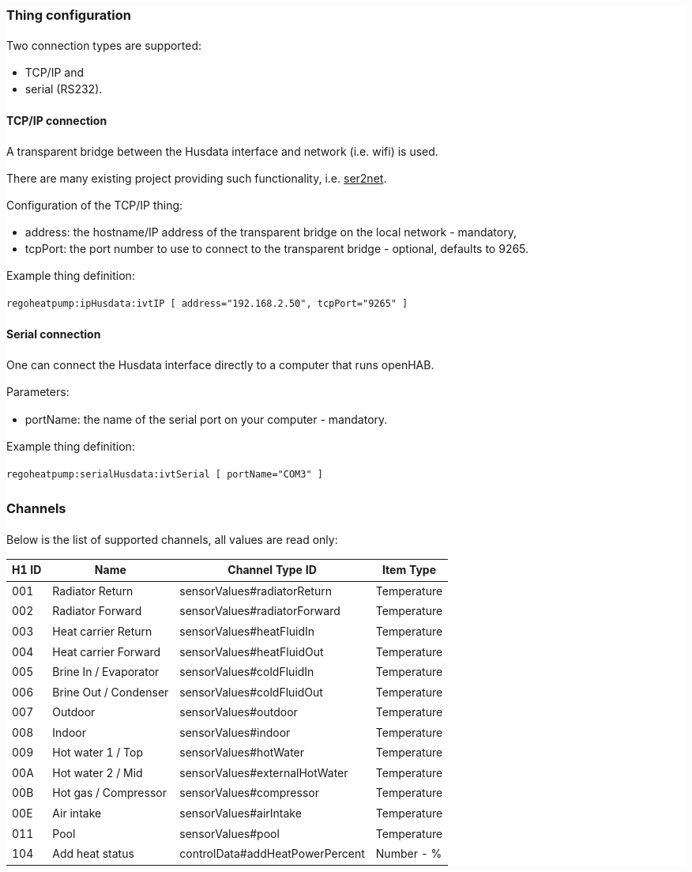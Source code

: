 ### Thing configuration

Two connection types are supported:

*   TCP/IP and
*   serial (RS232).

#### TCP/IP connection

A transparent bridge between the Husdata interface and network (i.e. wifi) is used.

There are many existing project providing such functionality, i.e. [ser2net](http://ser2net.sourceforge.net/).

Configuration of the TCP/IP thing:

-   address: the hostname/IP address of the transparent bridge on the local network - mandatory,
-   tcpPort: the port number to use to connect to the transparent bridge - optional, defaults to 9265.

Example thing definition:

 ```
 regoheatpump:ipHusdata:ivtIP [ address="192.168.2.50", tcpPort="9265" ]
 ```

#### Serial connection

One can connect the Husdata interface directly to a computer that runs openHAB.

Parameters:

-   portName: the name of the serial port on your computer - mandatory.

Example thing definition:

```
regoheatpump:serialHusdata:ivtSerial [ portName="COM3" ]
```

### Channels

Below is the list of supported channels, all values are read only:

| H1 ID | Name                  | Channel Type ID                  | Item Type        |
|-------|-----------------------|----------------------------------|------------------|
| 001   | Radiator Return       | sensorValues#radiatorReturn      | Temperature      |
| 002   | Radiator Forward      | sensorValues#radiatorForward     | Temperature      |
| 003   | Heat carrier Return   | sensorValues#heatFluidIn         | Temperature      |
| 004   | Heat carrier Forward  | sensorValues#heatFluidOut        | Temperature      |
| 005   | Brine In / Evaporator | sensorValues#coldFluidIn         | Temperature      |
| 006   | Brine Out / Condenser | sensorValues#coldFluidOut        | Temperature      |
| 007   | Outdoor               | sensorValues#outdoor             | Temperature      |
| 008   | Indoor                | sensorValues#indoor              | Temperature      |
| 009   | Hot water 1 / Top     | sensorValues#hotWater            | Temperature      |
| 00A   | Hot water 2 / Mid     | sensorValues#externalHotWater    | Temperature      |
| 00B   | Hot gas / Compressor  | sensorValues#compressor          | Temperature      |
| 00E   | Air intake            | sensorValues#airIntake           | Temperature      |
| 011   | Pool                  | sensorValues#pool                | Temperature      |
| 104   | Add heat status       | controlData#addHeatPowerPercent  | Number - %       |
